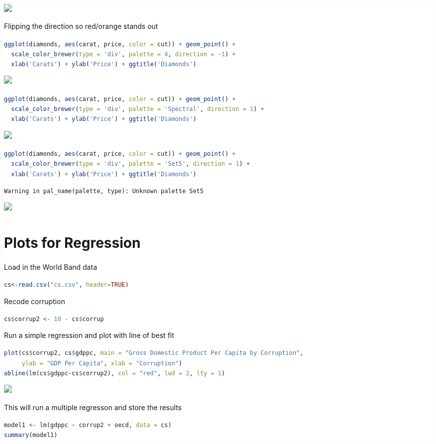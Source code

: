 ![](Data-Visualization-in-R-Workshop_files/figure-gfm/unnamed-chunk-55-1.png)

Flipping the direction so red/orange stands out

``` r
ggplot(diamonds, aes(carat, price, color = cut)) + geom_point() + 
  scale_color_brewer(type = 'div', palette = 4, direction = -1) + 
  xlab('Carats') + ylab('Price') + ggtitle('Diamonds')
```

![](Data-Visualization-in-R-Workshop_files/figure-gfm/unnamed-chunk-56-1.png)

``` r
ggplot(diamonds, aes(carat, price, color = cut)) + geom_point() + 
  scale_color_brewer(type = 'div', palette = 'Spectral', direction = 1) + 
  xlab('Carats') + ylab('Price') + ggtitle('Diamonds')
```

![](Data-Visualization-in-R-Workshop_files/figure-gfm/unnamed-chunk-57-1.png)

``` r
ggplot(diamonds, aes(carat, price, color = cut)) + geom_point() + 
  scale_color_brewer(type = 'div', palette = 'Set5', direction = 1) + 
  xlab('Carats') + ylab('Price') + ggtitle('Diamonds')
```

    Warning in pal_name(palette, type): Unknown palette Set5

![](Data-Visualization-in-R-Workshop_files/figure-gfm/unnamed-chunk-58-1.png)

# Plots for Regression

Load in the World Band data

``` r
cs<-read.csv("cs.csv", header=TRUE)
```

Recode corruption

``` r
cs$corrup2 <- 10 - cs$corrup
```

Run a simple regression and plot with line of best fit

``` r
plot(cs$corrup2, cs$gdppc, main = "Gross Domestic Product Per Capita by Corruption",
     ylab = "GDP Per Capita", xlab = "Corruption")
abline(lm(cs$gdppc~cs$corrup2), col = "red", lwd = 2, lty = 1)
```

![](Data-Visualization-in-R-Workshop_files/figure-gfm/unnamed-chunk-61-1.png)

This will run a multiple regresson and store the results

``` r
model1 <- lm(gdppc ~ corrup2 + oecd, data = cs)
summary(model1)
```
